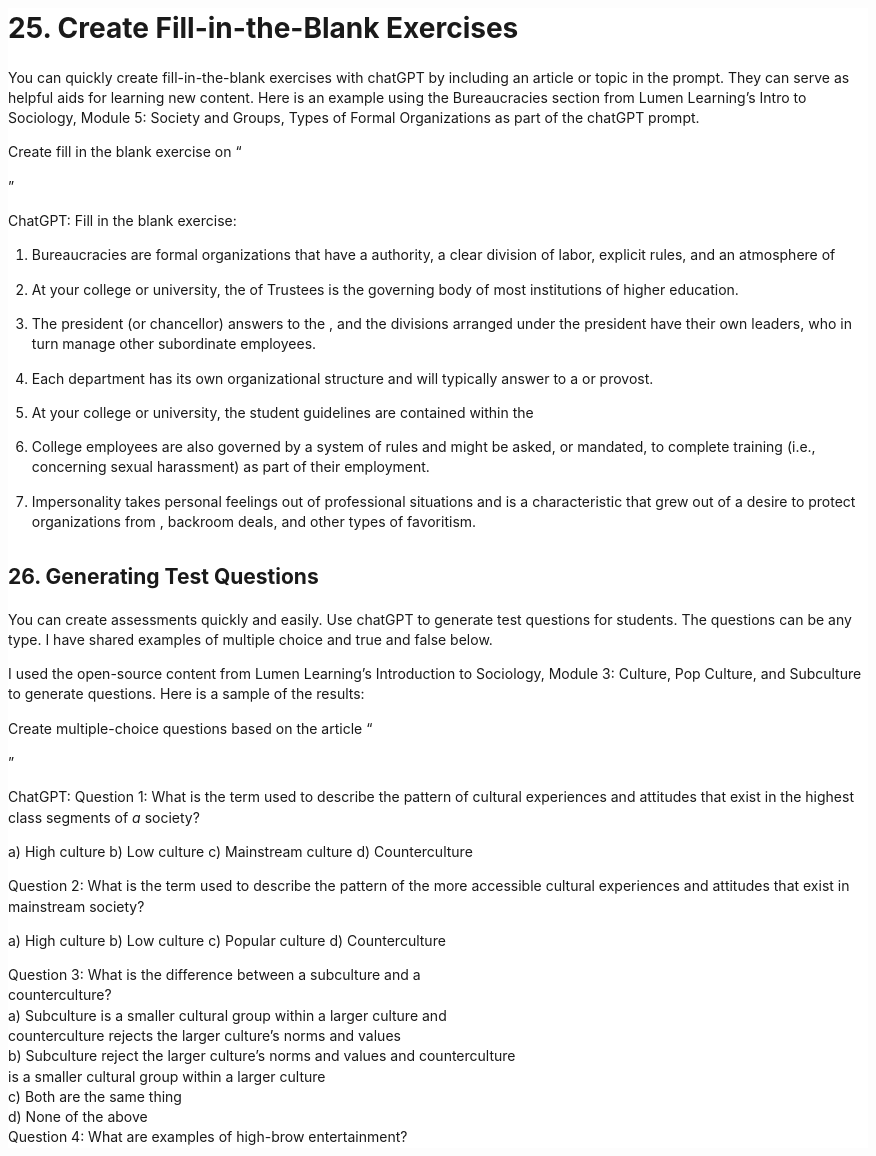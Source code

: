 # 25. Create Fill-in-the-Blank Exercises

You can quickly create fill-in-the-blank exercises with chatGPT by including an article or topic in the prompt. They can serve as helpful aids for learning new content. Here is an example using the Bureaucracies section from Lumen Learning’s Intro to Sociology, Module 5: Society and Groups, Types of Formal Organizations as part of the chatGPT prompt.

Create fill in the blank exercise on “<article or topic>”

ChatGPT: Fill in the blank exercise:

1. Bureaucracies are formal organizations that have a authority, a clear division of labor, explicit rules, and an atmosphere of

2. At your college or university, the of Trustees is the governing body of most institutions of higher education.

3. The president (or chancellor) answers to the , and the divisions arranged under the president have their own leaders, who in turn manage other subordinate employees.

4. Each department has its own organizational structure and will typically answer to a or provost.

5. At your college or university, the student guidelines are contained within the

6. College employees are also governed by a system of rules and might be asked, or mandated, to complete training (i.e., concerning sexual harassment) as part of their employment.

7. Impersonality takes personal feelings out of professional situations and is a characteristic that grew out of a desire to protect organizations from , backroom deals, and other types of favoritism.

# 26. Generating Test Questions

You can create assessments quickly and easily. Use chatGPT to generate test questions for students. The questions can be any type. I have shared examples of multiple choice and true and false below.

I used the open-source content from Lumen Learning’s Introduction to Sociology, Module 3: Culture, Pop Culture, and Subculture to generate questions. Here is a sample of the results:

Create multiple-choice questions based on the article “<article text>”

ChatGPT: Question 1: What is the term used to describe the pattern of cultural experiences and attitudes that exist in the highest class segments of $a$ society?

a) High culture b) Low culture c) Mainstream culture d) Counterculture

Question 2: What is the term used to describe the pattern of the more accessible cultural experiences and attitudes that exist in mainstream society?

a) High culture b) Low culture c) Popular culture d) Counterculture

Question 3: What is the difference between a subculture and a   
counterculture?   
a) Subculture is a smaller cultural group within a larger culture and   
counterculture rejects the larger culture’s norms and values   
b) Subculture reject the larger culture’s norms and values and counterculture   
is a smaller cultural group within a larger culture   
c) Both are the same thing   
d) None of the above   
Question 4: What are examples of high-brow entertainment?
